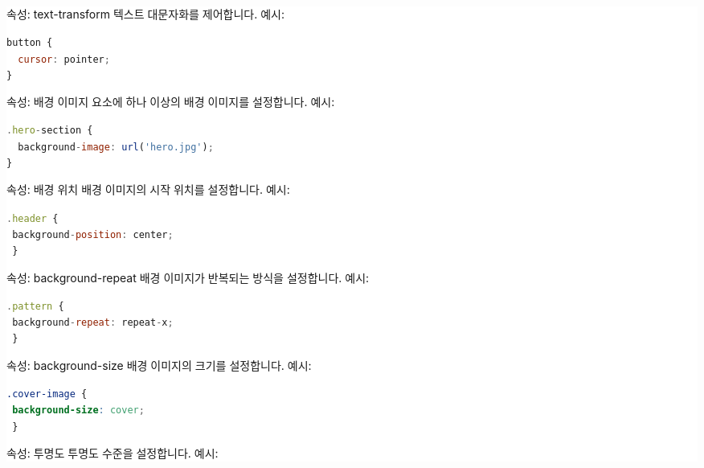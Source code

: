 속성: text-transform
텍스트 대문자화를 제어합니다.
예시:


<div class="content-ad"></div>

```js
button {
  cursor: pointer;
}
```

속성: 배경 이미지
요소에 하나 이상의 배경 이미지를 설정합니다.
예시:

```js
.hero-section {
  background-image: url('hero.jpg');
}
```

속성: 배경 위치
배경 이미지의 시작 위치를 설정합니다.
예시:

<div class="content-ad"></div>

```js
.header {
 background-position: center;
 }
```

속성: background-repeat
배경 이미지가 반복되는 방식을 설정합니다.
예시:

```js
.pattern {
 background-repeat: repeat-x;
 }
```

속성: background-size
배경 이미지의 크기를 설정합니다.
예시:

<div class="content-ad"></div>

```css
.cover-image {
 background-size: cover;
 }
```

속성: 투명도
투명도 수준을 설정합니다.
예시:
